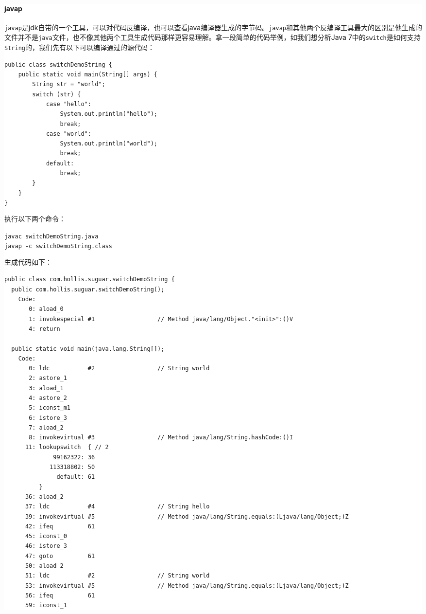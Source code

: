 #### javap

`javap`是jdk自带的一个工具，可以对代码反编译，也可以查看java编译器生成的字节码。`javap`和其他两个反编译工具最大的区别是他生成的文件并不是`java`文件，也不像其他两个工具生成代码那样更容易理解。拿一段简单的代码举例，如我们想分析Java 7中的`switch`是如何支持`String`的，我们先有以下可以编译通过的源代码：

```
public class switchDemoString {
    public static void main(String[] args) {
        String str = "world";
        switch (str) {
            case "hello":
                System.out.println("hello");
                break;
            case "world":
                System.out.println("world");
                break;
            default:
                break;
        }
    }
}
```

执行以下两个命令：

```
javac switchDemoString.java
javap -c switchDemoString.class
```

生成代码如下：

```
public class com.hollis.suguar.switchDemoString {
  public com.hollis.suguar.switchDemoString();
    Code:
       0: aload_0
       1: invokespecial #1                  // Method java/lang/Object."<init>":()V
       4: return

  public static void main(java.lang.String[]);
    Code:
       0: ldc           #2                  // String world
       2: astore_1
       3: aload_1
       4: astore_2
       5: iconst_m1
       6: istore_3
       7: aload_2
       8: invokevirtual #3                  // Method java/lang/String.hashCode:()I
      11: lookupswitch  { // 2
              99162322: 36
             113318802: 50
               default: 61
          }
      36: aload_2
      37: ldc           #4                  // String hello
      39: invokevirtual #5                  // Method java/lang/String.equals:(Ljava/lang/Object;)Z
      42: ifeq          61
      45: iconst_0
      46: istore_3
      47: goto          61
      50: aload_2
      51: ldc           #2                  // String world
      53: invokevirtual #5                  // Method java/lang/String.equals:(Ljava/lang/Object;)Z
      56: ifeq          61
      59: iconst_1
```